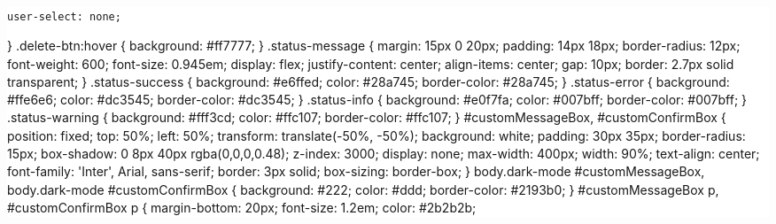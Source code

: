     user-select: none;
  }
  .delete-btn:hover {
    background: #ff7777;
  }
  .status-message {
    margin: 15px 0 20px;
    padding: 14px 18px;
    border-radius: 12px;
    font-weight: 600;
    font-size: 0.945em;
    display: flex;
    justify-content: center;
    align-items: center;
    gap: 10px;
    border: 2.7px solid transparent;
  }
  .status-success {
    background: #e6ffed;
    color: #28a745;
    border-color: #28a745;
  }
  .status-error {
    background: #ffe6e6;
    color: #dc3545;
    border-color: #dc3545;
  }
  .status-info {
    background: #e0f7fa;
    color: #007bff;
    border-color: #007bff;
  }
  .status-warning {
    background: #fff3cd;
    color: #ffc107;
    border-color: #ffc107;
  }
  #customMessageBox, #customConfirmBox {
    position: fixed;
    top: 50%; left: 50%;
    transform: translate(-50%, -50%);
    background: white;
    padding: 30px 35px;
    border-radius: 15px;
    box-shadow: 0 8px 40px rgba(0,0,0,0.48);
    z-index: 3000;
    display: none;
    max-width: 400px;
    width: 90%;
    text-align: center;
    font-family: 'Inter', Arial, sans-serif;
    border: 3px solid;
    box-sizing: border-box;
  }
  body.dark-mode #customMessageBox,
  body.dark-mode #customConfirmBox {
    background: #222;
    color: #ddd;
    border-color: #2193b0;
  }
  #customMessageBox p, #customConfirmBox p {
    margin-bottom: 20px;
    font-size: 1.2em;
    color: #2b2b2b;